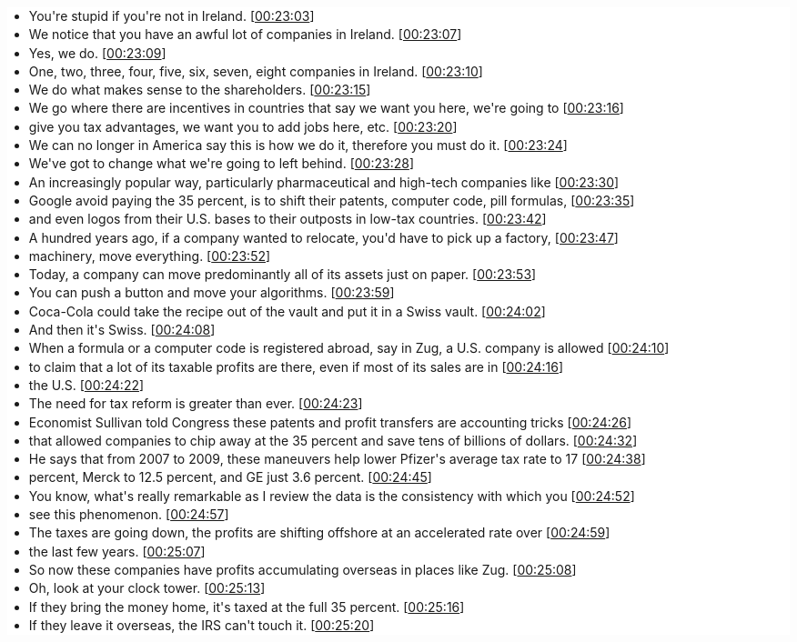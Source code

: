 *  You're stupid if you're not in Ireland. [[00:23:03](https://www.youtube.com/watch?v=k6cnT1MUu8Y&t=1383.46s)]
*  We notice that you have an awful lot of companies in Ireland. [[00:23:07](https://www.youtube.com/watch?v=k6cnT1MUu8Y&t=1387.02s)]
*  Yes, we do. [[00:23:09](https://www.youtube.com/watch?v=k6cnT1MUu8Y&t=1389.86s)]
*  One, two, three, four, five, six, seven, eight companies in Ireland. [[00:23:10](https://www.youtube.com/watch?v=k6cnT1MUu8Y&t=1390.86s)]
*  We do what makes sense to the shareholders. [[00:23:15](https://www.youtube.com/watch?v=k6cnT1MUu8Y&t=1395.16s)]
*  We go where there are incentives in countries that say we want you here, we're going to [[00:23:16](https://www.youtube.com/watch?v=k6cnT1MUu8Y&t=1396.8400000000001s)]
*  give you tax advantages, we want you to add jobs here, etc. [[00:23:20](https://www.youtube.com/watch?v=k6cnT1MUu8Y&t=1400.76s)]
*  We can no longer in America say this is how we do it, therefore you must do it. [[00:23:24](https://www.youtube.com/watch?v=k6cnT1MUu8Y&t=1404.3600000000001s)]
*  We've got to change what we're going to left behind. [[00:23:28](https://www.youtube.com/watch?v=k6cnT1MUu8Y&t=1408.3600000000001s)]
*  An increasingly popular way, particularly pharmaceutical and high-tech companies like [[00:23:30](https://www.youtube.com/watch?v=k6cnT1MUu8Y&t=1410.5200000000002s)]
*  Google avoid paying the 35 percent, is to shift their patents, computer code, pill formulas, [[00:23:35](https://www.youtube.com/watch?v=k6cnT1MUu8Y&t=1415.3600000000001s)]
*  and even logos from their U.S. bases to their outposts in low-tax countries. [[00:23:42](https://www.youtube.com/watch?v=k6cnT1MUu8Y&t=1422.48s)]
*  A hundred years ago, if a company wanted to relocate, you'd have to pick up a factory, [[00:23:47](https://www.youtube.com/watch?v=k6cnT1MUu8Y&t=1427.58s)]
*  machinery, move everything. [[00:23:52](https://www.youtube.com/watch?v=k6cnT1MUu8Y&t=1432.06s)]
*  Today, a company can move predominantly all of its assets just on paper. [[00:23:53](https://www.youtube.com/watch?v=k6cnT1MUu8Y&t=1433.46s)]
*  You can push a button and move your algorithms. [[00:23:59](https://www.youtube.com/watch?v=k6cnT1MUu8Y&t=1439.82s)]
*  Coca-Cola could take the recipe out of the vault and put it in a Swiss vault. [[00:24:02](https://www.youtube.com/watch?v=k6cnT1MUu8Y&t=1442.34s)]
*  And then it's Swiss. [[00:24:08](https://www.youtube.com/watch?v=k6cnT1MUu8Y&t=1448.18s)]
*  When a formula or a computer code is registered abroad, say in Zug, a U.S. company is allowed [[00:24:10](https://www.youtube.com/watch?v=k6cnT1MUu8Y&t=1450.42s)]
*  to claim that a lot of its taxable profits are there, even if most of its sales are in [[00:24:16](https://www.youtube.com/watch?v=k6cnT1MUu8Y&t=1456.76s)]
*  the U.S. [[00:24:22](https://www.youtube.com/watch?v=k6cnT1MUu8Y&t=1462.5600000000002s)]
*  The need for tax reform is greater than ever. [[00:24:23](https://www.youtube.com/watch?v=k6cnT1MUu8Y&t=1463.94s)]
*  Economist Sullivan told Congress these patents and profit transfers are accounting tricks [[00:24:26](https://www.youtube.com/watch?v=k6cnT1MUu8Y&t=1466.8000000000002s)]
*  that allowed companies to chip away at the 35 percent and save tens of billions of dollars. [[00:24:32](https://www.youtube.com/watch?v=k6cnT1MUu8Y&t=1472.18s)]
*  He says that from 2007 to 2009, these maneuvers help lower Pfizer's average tax rate to 17 [[00:24:38](https://www.youtube.com/watch?v=k6cnT1MUu8Y&t=1478.36s)]
*  percent, Merck to 12.5 percent, and GE just 3.6 percent. [[00:24:45](https://www.youtube.com/watch?v=k6cnT1MUu8Y&t=1485.4799999999998s)]
*  You know, what's really remarkable as I review the data is the consistency with which you [[00:24:52](https://www.youtube.com/watch?v=k6cnT1MUu8Y&t=1492.4399999999998s)]
*  see this phenomenon. [[00:24:57](https://www.youtube.com/watch?v=k6cnT1MUu8Y&t=1497.9599999999998s)]
*  The taxes are going down, the profits are shifting offshore at an accelerated rate over [[00:24:59](https://www.youtube.com/watch?v=k6cnT1MUu8Y&t=1499.76s)]
*  the last few years. [[00:25:07](https://www.youtube.com/watch?v=k6cnT1MUu8Y&t=1507.4s)]
*  So now these companies have profits accumulating overseas in places like Zug. [[00:25:08](https://www.youtube.com/watch?v=k6cnT1MUu8Y&t=1508.6000000000001s)]
*  Oh, look at your clock tower. [[00:25:13](https://www.youtube.com/watch?v=k6cnT1MUu8Y&t=1513.5200000000002s)]
*  If they bring the money home, it's taxed at the full 35 percent. [[00:25:16](https://www.youtube.com/watch?v=k6cnT1MUu8Y&t=1516.0600000000002s)]
*  If they leave it overseas, the IRS can't touch it. [[00:25:20](https://www.youtube.com/watch?v=k6cnT1MUu8Y&t=1520.5400000000002s)]